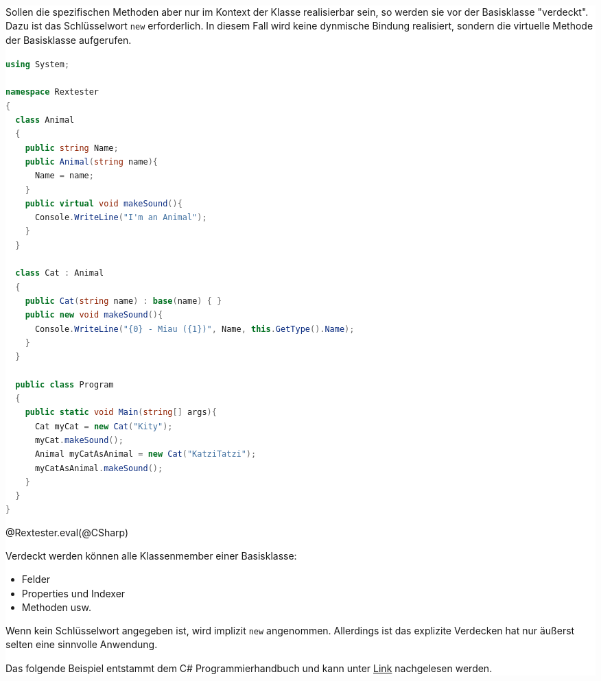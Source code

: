 Sollen die spezifischen Methoden aber nur im Kontext der Klasse realisierbar
sein, so werden sie vor der Basisklasse "verdeckt". Dazu ist das Schlüsselwort
`new` erforderlich. In diesem Fall wird keine dynmische Bindung realisiert,
sondern die virtuelle Methode der Basisklasse aufgerufen.

```csharp    newOperator
using System;

namespace Rextester
{  
  class Animal
  {
    public string Name;
    public Animal(string name){
      Name = name;
    }
    public virtual void makeSound(){
      Console.WriteLine("I'm an Animal");
    }
  }

  class Cat : Animal
  {
    public Cat(string name) : base(name) { }
    public new void makeSound(){
      Console.WriteLine("{0} - Miau ({1})", Name, this.GetType().Name);
    }
  }

  public class Program
  {
    public static void Main(string[] args){
      Cat myCat = new Cat("Kity");
      myCat.makeSound();
      Animal myCatAsAnimal = new Cat("KatziTatzi");
      myCatAsAnimal.makeSound();
    }
  }
}
```
@Rextester.eval(@CSharp)

Verdeckt werden können alle Klassenmember einer Basisklasse:

+ Felder
+ Properties und Indexer
+ Methoden usw.

Wenn kein Schlüsselwort angegeben ist, wird implizit `new` angenommen. Allerdings
ist das explizite Verdecken hat nur äußerst selten eine sinnvolle Anwendung.

Das folgende Beispiel entstammt dem C# Programmierhandbuch und kann unter
[Link](https://docs.microsoft.com/de-de/dotnet/csharp/programming-guide/classes-and-structs/versioning-with-the-override-and-new-keywords) nachgelesen werden.
